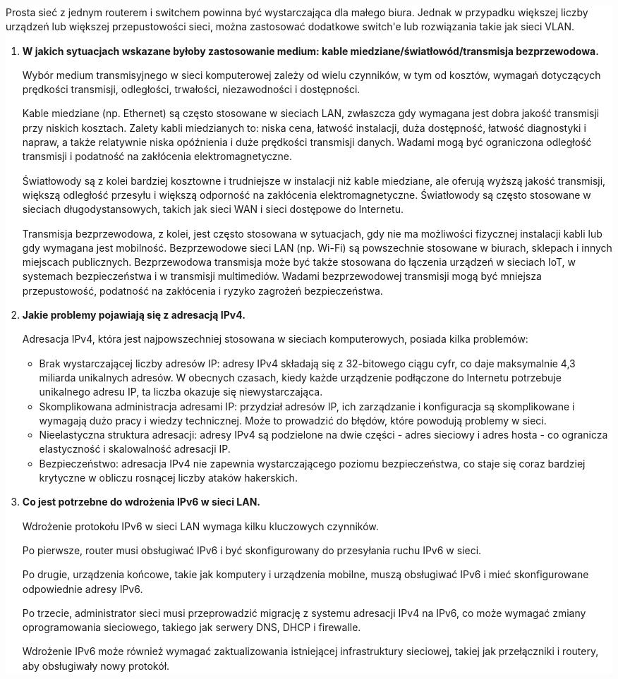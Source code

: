    Prosta sieć z jednym routerem i switchem powinna być wystarczająca dla małego biura. Jednak w przypadku większej liczby urządzeń lub większej przepustowości sieci, można zastosować dodatkowe switch'e lub rozwiązania takie jak sieci VLAN.

1. **W jakich sytuacjach wskazane byłoby zastosowanie medium: kable miedziane/światłowód/transmisja bezprzewodowa.**

   Wybór medium transmisyjnego w sieci komputerowej zależy od wielu czynników, w tym od kosztów, wymagań dotyczących prędkości transmisji, odległości, trwałości, niezawodności i dostępności.

   Kable miedziane (np. Ethernet) są często stosowane w sieciach LAN, zwłaszcza gdy wymagana jest dobra jakość transmisji przy niskich kosztach. Zalety kabli miedzianych to: niska cena, łatwość instalacji, duża dostępność, łatwość diagnostyki i napraw, a także relatywnie niska opóźnienia i duże prędkości transmisji danych. Wadami mogą być ograniczona odległość transmisji i podatność na zakłócenia elektromagnetyczne.

   Światłowody są z kolei bardziej kosztowne i trudniejsze w instalacji niż kable miedziane, ale oferują wyższą jakość transmisji, większą odległość przesyłu i większą odporność na zakłócenia elektromagnetyczne. Światłowody są często stosowane w sieciach długodystansowych, takich jak sieci WAN i sieci dostępowe do Internetu.

   Transmisja bezprzewodowa, z kolei, jest często stosowana w sytuacjach, gdy nie ma możliwości fizycznej instalacji kabli lub gdy wymagana jest mobilność. Bezprzewodowe sieci LAN (np. Wi-Fi) są powszechnie stosowane w biurach, sklepach i innych miejscach publicznych. Bezprzewodowa transmisja może być także stosowana do łączenia urządzeń w sieciach IoT, w systemach bezpieczeństwa i w transmisji multimediów. Wadami bezprzewodowej transmisji mogą być mniejsza przepustowość, podatność na zakłócenia i ryzyko zagrożeń bezpieczeństwa.

1. **Jakie problemy pojawiają się z adresacją IPv4.**

   Adresacja IPv4, która jest najpowszechniej stosowana w sieciach komputerowych, posiada kilka problemów:

   - Brak wystarczającej liczby adresów IP: adresy IPv4 składają się z 32-bitowego ciągu cyfr, co daje maksymalnie 4,3 miliarda unikalnych adresów. W obecnych czasach, kiedy każde urządzenie podłączone do Internetu potrzebuje unikalnego adresu IP, ta liczba okazuje się niewystarczająca.
   - Skomplikowana administracja adresami IP: przydział adresów IP, ich zarządzanie i konfiguracja są skomplikowane i wymagają dużo pracy i wiedzy technicznej. Może to prowadzić do błędów, które powodują problemy w sieci.
   - Nieelastyczna struktura adresacji: adresy IPv4 są podzielone na dwie części - adres sieciowy i adres hosta - co ogranicza elastyczność i skalowalność adresacji IP.
   - Bezpieczeństwo: adresacja IPv4 nie zapewnia wystarczającego poziomu bezpieczeństwa, co staje się coraz bardziej krytyczne w obliczu rosnącej liczby ataków hakerskich.

1. **Co jest potrzebne do wdrożenia IPv6 w sieci LAN.**

   Wdrożenie protokołu IPv6 w sieci LAN wymaga kilku kluczowych czynników.

   Po pierwsze, router musi obsługiwać IPv6 i być skonfigurowany do przesyłania ruchu IPv6 w sieci.

   Po drugie, urządzenia końcowe, takie jak komputery i urządzenia mobilne, muszą obsługiwać IPv6 i mieć skonfigurowane odpowiednie adresy IPv6.

   Po trzecie, administrator sieci musi przeprowadzić migrację z systemu adresacji IPv4 na IPv6, co może wymagać zmiany oprogramowania sieciowego, takiego jak serwery DNS, DHCP i firewalle.

   Wdrożenie IPv6 może również wymagać zaktualizowania istniejącej infrastruktury sieciowej, takiej jak przełączniki i routery, aby obsługiwały nowy protokół.

